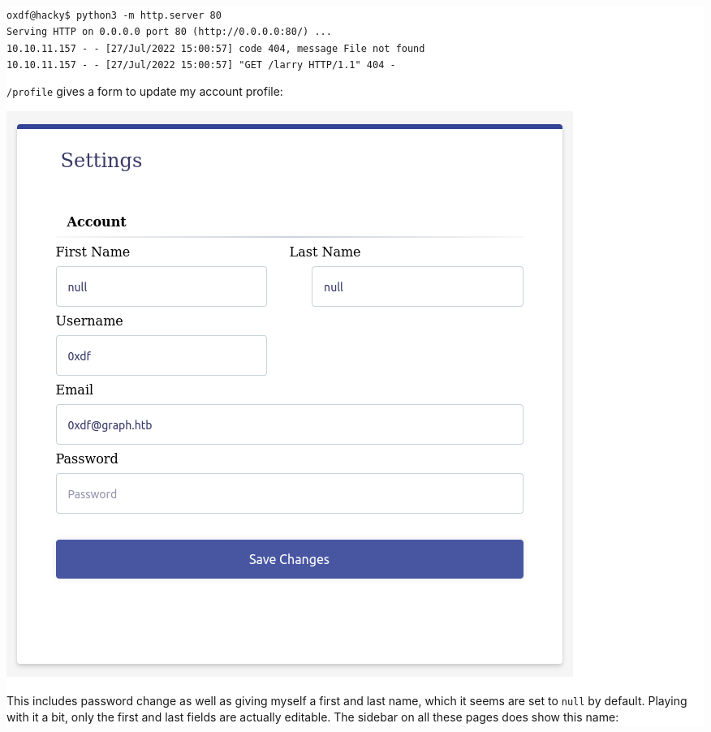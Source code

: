 

    oxdf@hacky$ python3 -m http.server 80
    Serving HTTP on 0.0.0.0 port 80 (http://0.0.0.0:80/) ...
    10.10.11.157 - - [27/Jul/2022 15:00:57] code 404, message File not found
    10.10.11.157 - - [27/Jul/2022 15:00:57] "GET /larry HTTP/1.1" 404 -



`/profile` gives a form to update my account profile:

![](/img/image-20220727123150910.png)

This includes password change as well as giving myself a first and last
name, which it seems are set to `null` by default. Playing with it a
bit, only the first and last fields are actually editable. The sidebar
on all these pages does show this name:
